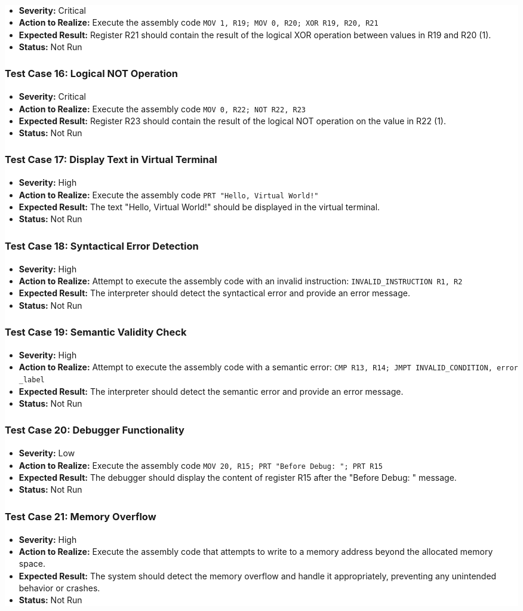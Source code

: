 - **Severity:** Critical
- **Action to Realize:** Execute the assembly code `MOV 1, R19; MOV 0, R20; XOR R19, R20, R21`
- **Expected Result:** Register R21 should contain the result of the logical XOR operation between values in R19 and R20 (1).
- **Status:** Not Run

### Test Case 16: Logical NOT Operation

- **Severity:** Critical
- **Action to Realize:** Execute the assembly code `MOV 0, R22; NOT R22, R23`
- **Expected Result:** Register R23 should contain the result of the logical NOT operation on the value in R22 (1).
- **Status:** Not Run

### Test Case 17: Display Text in Virtual Terminal

- **Severity:** High
- **Action to Realize:** Execute the assembly code `PRT "Hello, Virtual World!"`
- **Expected Result:** The text "Hello, Virtual World!" should be displayed in the virtual terminal.
- **Status:** Not Run

### Test Case 18: Syntactical Error Detection

- **Severity:** High
- **Action to Realize:** Attempt to execute the assembly code with an invalid instruction: `INVALID_INSTRUCTION R1, R2`
- **Expected Result:** The interpreter should detect the syntactical error and provide an error message.
- **Status:** Not Run

### Test Case 19: Semantic Validity Check

- **Severity:** High
- **Action to Realize:** Attempt to execute the assembly code with a semantic error: `CMP R13, R14; JMPT INVALID_CONDITION, error_label`
- **Expected Result:** The interpreter should detect the semantic error and provide an error message.
- **Status:** Not Run

### Test Case 20: Debugger Functionality

- **Severity:** Low
- **Action to Realize:** Execute the assembly code `MOV 20, R15; PRT "Before Debug: "; PRT R15`
- **Expected Result:** The debugger should display the content of register R15 after the "Before Debug: " message.
- **Status:** Not Run

### Test Case 21: Memory Overflow

- **Severity:** High
- **Action to Realize:** Execute the assembly code that attempts to write to a memory address beyond the allocated memory space.
- **Expected Result:** The system should detect the memory overflow and handle it appropriately, preventing any unintended behavior or crashes.
- **Status:** Not Run
